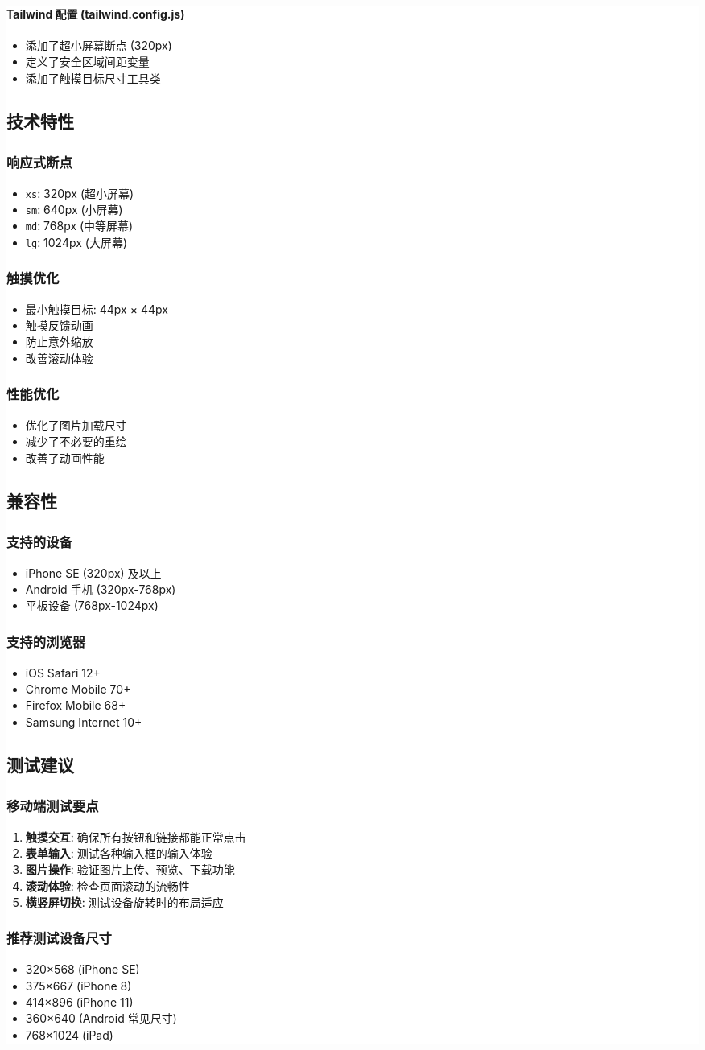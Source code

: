 #### Tailwind 配置 (tailwind.config.js)
- 添加了超小屏幕断点 (320px)
- 定义了安全区域间距变量
- 添加了触摸目标尺寸工具类

## 技术特性

### 响应式断点
- `xs`: 320px (超小屏幕)
- `sm`: 640px (小屏幕)
- `md`: 768px (中等屏幕)
- `lg`: 1024px (大屏幕)

### 触摸优化
- 最小触摸目标: 44px × 44px
- 触摸反馈动画
- 防止意外缩放
- 改善滚动体验

### 性能优化
- 优化了图片加载尺寸
- 减少了不必要的重绘
- 改善了动画性能

## 兼容性

### 支持的设备
- iPhone SE (320px) 及以上
- Android 手机 (320px-768px)
- 平板设备 (768px-1024px)

### 支持的浏览器
- iOS Safari 12+
- Chrome Mobile 70+
- Firefox Mobile 68+
- Samsung Internet 10+

## 测试建议

### 移动端测试要点
1. **触摸交互**: 确保所有按钮和链接都能正常点击
2. **表单输入**: 测试各种输入框的输入体验
3. **图片操作**: 验证图片上传、预览、下载功能
4. **滚动体验**: 检查页面滚动的流畅性
5. **横竖屏切换**: 测试设备旋转时的布局适应

### 推荐测试设备尺寸
- 320×568 (iPhone SE)
- 375×667 (iPhone 8)
- 414×896 (iPhone 11)
- 360×640 (Android 常见尺寸)
- 768×1024 (iPad)
